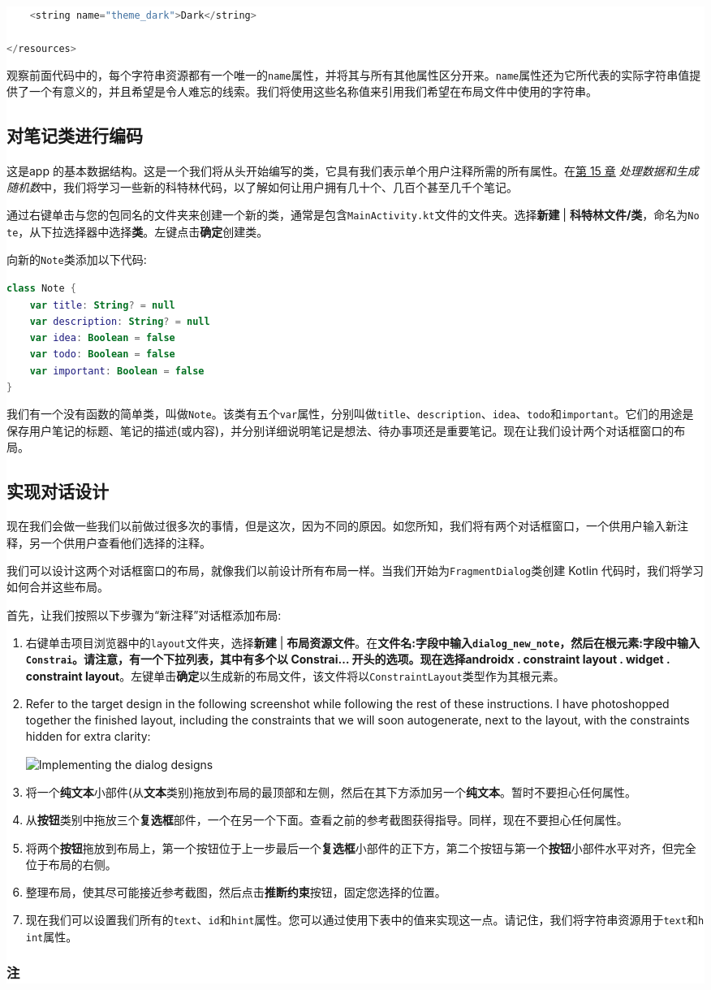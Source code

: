 ```kt
    <string name="theme_dark">Dark</string>

</resources>
```

观察前面代码中的，每个字符串资源都有一个唯一的`name`属性，并将其与所有其他属性区分开来。`name`属性还为它所代表的实际字符串值提供了一个有意义的，并且希望是令人难忘的线索。我们将使用这些名称值来引用我们希望在布局文件中使用的字符串。

## 对笔记类进行编码

这是app 的基本数据结构。这是一个我们将从头开始编写的类，它具有我们表示单个用户注释所需的所有属性。在[第 15 章](17.html "Chapter 15. Handling Data and Generating Random Numbers") *处理数据和生成随机数*中，我们将学习一些新的科特林代码，以了解如何让用户拥有几十个、几百个甚至几千个笔记。

通过右键单击与您的包同名的文件夹来创建一个新的类，通常是包含`MainActivity.kt`文件的文件夹。选择**新建** | **科特林文件/类**，命名为`Note`，从下拉选择器中选择**类**。左键点击**确定**创建类。

向新的`Note`类添加以下代码:

```kt
class Note {
    var title: String? = null
    var description: String? = null
    var idea: Boolean = false
    var todo: Boolean = false
    var important: Boolean = false
}
```

我们有一个没有函数的简单类，叫做`Note`。该类有五个`var`属性，分别叫做`title`、`description`、`idea`、`todo`和`important`。它们的用途是保存用户笔记的标题、笔记的描述(或内容)，并分别详细说明笔记是想法、待办事项还是重要笔记。现在让我们设计两个对话框窗口的布局。

## 实现对话设计

现在我们会做一些我们以前做过很多次的事情，但是这次，因为不同的原因。如您所知，我们将有两个对话框窗口，一个供用户输入新注释，另一个供用户查看他们选择的注释。

我们可以设计这两个对话框窗口的布局，就像我们以前设计所有布局一样。当我们开始为`FragmentDialog`类创建 Kotlin 代码时，我们将学习如何合并这些布局。

首先，让我们按照以下步骤为“新注释”对话框添加布局:

1.  右键单击项目浏览器中的`layout`文件夹，选择**新建** | **布局资源文件**。在**文件名:**字段中输入`dialog_new_note`，然后在**根元素:**字段中输入`Constrai`。请注意，有一个下拉列表，其中有多个以 **Constrai…** 开头的选项。现在选择**androidx . constraint layout . widget . constraint layout**。左键单击**确定**以生成新的布局文件，该文件将以`ConstraintLayout`类型作为其根元素。
2.  Refer to the target design in the following screenshot while following the rest of these instructions. I have photoshopped together the finished layout, including the constraints that we will soon autogenerate, next to the layout, with the constraints hidden for extra clarity:

    ![Implementing the dialog designs](Images/B12806_14_08.jpg)

3.  将一个**纯文本**小部件(从**文本**类别)拖放到布局的最顶部和左侧，然后在其下方添加另一个**纯文本**。暂时不要担心任何属性。
4.  从**按钮**类别中拖放三个**复选框**部件，一个在另一个下面。查看之前的参考截图获得指导。同样，现在不要担心任何属性。
5.  将两个**按钮**拖放到布局上，第一个按钮位于上一步最后一个**复选框**小部件的正下方，第二个按钮与第一个**按钮**小部件水平对齐，但完全位于布局的右侧。
6.  整理布局，使其尽可能接近参考截图，然后点击**推断约束**按钮，固定您选择的位置。
7.  现在我们可以设置我们所有的`text`、`id`和`hint`属性。您可以通过使用下表中的值来实现这一点。请记住，我们将字符串资源用于`text`和`hint`属性。

### 注
